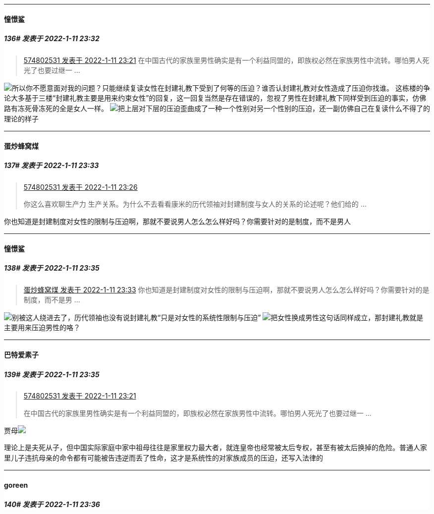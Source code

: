 *****

####  憧憬鲨  
##### 136#       发表于 2022-1-11 23:32

<blockquote><a href="httphttps://bbs.saraba1st.com/2b/forum.php?mod=redirect&amp;goto=findpost&amp;pid=54253107&amp;ptid=2046827" target="_blank">574802531 发表于 2022-1-11 23:21</a>
在中国古代的家族里男性确实是有一个利益同盟的，即族权必然在家族男性中流转。哪怕男人死光了也要过继一 ...</blockquote>
<img src="https://static.saraba1st.com/image/smiley/face2017/049.png" referrerpolicy="no-referrer">所以你不愿意面对我的问题？只能继续复读女性在封建礼教下受到了何等的压迫？谁否认封建礼教对女性造成了压迫你找谁。
这栋楼的争论大多基于三楼“封建礼教主要是用来约束女性”的回复，这一回复当然是存在错误的，忽视了男性在封建礼教下同样受到压迫的事实，仿佛路有冻死骨冻死的全是女人一样。
<img src="https://static.saraba1st.com/image/smiley/face2017/049.png" referrerpolicy="no-referrer">把上层对下层的压迫歪曲成了一种一个性别对另一个性别的压迫，还一副仿佛自己在复读什么不得了的理论的样子

*****

####  蛋炒蜂窝煤  
##### 137#       发表于 2022-1-11 23:33

<blockquote><a href="httphttps://bbs.saraba1st.com/2b/forum.php?mod=redirect&amp;goto=findpost&amp;pid=54253149&amp;ptid=2046827" target="_blank">574802531 发表于 2022-1-11 23:26</a>

你这么喜欢聊生产力 生产关系。为什么不去看看康米的历代领袖对封建制度与女人的关系的论述呢？他们给的 ...</blockquote>
你也知道是封建制度对女性的限制与压迫啊，那就不要说男人怎么怎么样好吗？你需要针对的是制度，而不是男人

*****

####  憧憬鲨  
##### 138#       发表于 2022-1-11 23:35

<blockquote><a href="httphttps://bbs.saraba1st.com/2b/forum.php?mod=redirect&amp;goto=findpost&amp;pid=54253214&amp;ptid=2046827" target="_blank">蛋炒蜂窝煤 发表于 2022-1-11 23:33</a>
你也知道是封建制度对女性的限制与压迫啊，那就不要说男人怎么怎么样好吗？你需要针对的是制度，而不是男 ...</blockquote>
<img src="https://static.saraba1st.com/image/smiley/face2017/049.png" referrerpolicy="no-referrer">别被这人绕进去了，历代领袖也没有说封建礼教“只是对女性的系统性限制与压迫”
<img src="https://static.saraba1st.com/image/smiley/face2017/048.png" referrerpolicy="no-referrer">把女性换成男性这句话同样成立，那封建礼教就是主要用来压迫男性的咯？

*****

####  巴特爱素子  
##### 139#       发表于 2022-1-11 23:35

<blockquote><a href="httphttps://bbs.saraba1st.com/2b/forum.php?mod=redirect&amp;goto=findpost&amp;pid=54253107&amp;ptid=2046827" target="_blank">574802531 发表于 2022-1-11 23:21</a>

在中国古代的家族里男性确实是有一个利益同盟的，即族权必然在家族男性中流转。哪怕男人死光了也要过继一 ...</blockquote>
贾母<img src="https://static.saraba1st.com/image/smiley/face2017/067.png" referrerpolicy="no-referrer">

理论上是夫死从子，但中国实际家庭中家中祖母往往是家里权力最大者，就连皇帝也经常被太后专权，甚至有被太后换掉的危险。普通人家里儿子违抗母亲的命令都有可能被告违逆而丢了性命，这才是系统性的对家族成员的压迫，还写入法律的

*****

####  goreen  
##### 140#       发表于 2022-1-11 23:36
